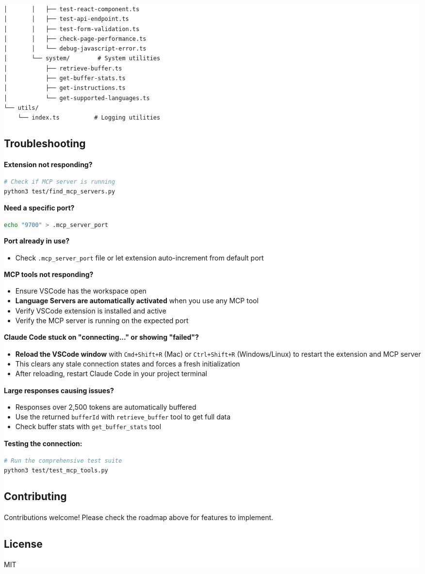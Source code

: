 ```
│       │   ├── test-react-component.ts
│       │   ├── test-api-endpoint.ts
│       │   ├── test-form-validation.ts
│       │   ├── check-page-performance.ts
│       │   └── debug-javascript-error.ts
│       └── system/        # System utilities
│           ├── retrieve-buffer.ts
│           ├── get-buffer-stats.ts
│           ├── get-instructions.ts
│           └── get-supported-languages.ts
└── utils/
    └── index.ts          # Logging utilities
```

## Troubleshooting

**Extension not responding?**
```bash
# Check if MCP server is running
python3 test/find_mcp_servers.py
```

**Need a specific port?**
```bash
echo "9700" > .mcp_server_port
```

**Port already in use?**
- Check `.mcp_server_port` file or let extension auto-increment from default port

**MCP tools not responding?**
- Ensure VSCode has the workspace open
- **Language Servers are automatically activated** when you use any MCP tool
- Verify VSCode extension is installed and active
- Verify the MCP server is running on the expected port

**Claude Code stuck on "connecting..." or showing "failed"?**
- **Reload the VSCode window** with `Cmd+Shift+R` (Mac) or `Ctrl+Shift+R` (Windows/Linux) to restart the extension and MCP server
- This clears any stale connection states and forces a fresh initialization
- After reloading, restart Claude Code in your project terminal

**Large responses causing issues?**
- Responses over 2,500 tokens are automatically buffered
- Use the returned `bufferId` with `retrieve_buffer` tool to get full data
- Check buffer stats with `get_buffer_stats` tool

**Testing the connection:**
```bash
# Run the comprehensive test suite
python3 test/test_mcp_tools.py
```

## Contributing

Contributions welcome! Please check the roadmap above for features to implement.

## License

MIT